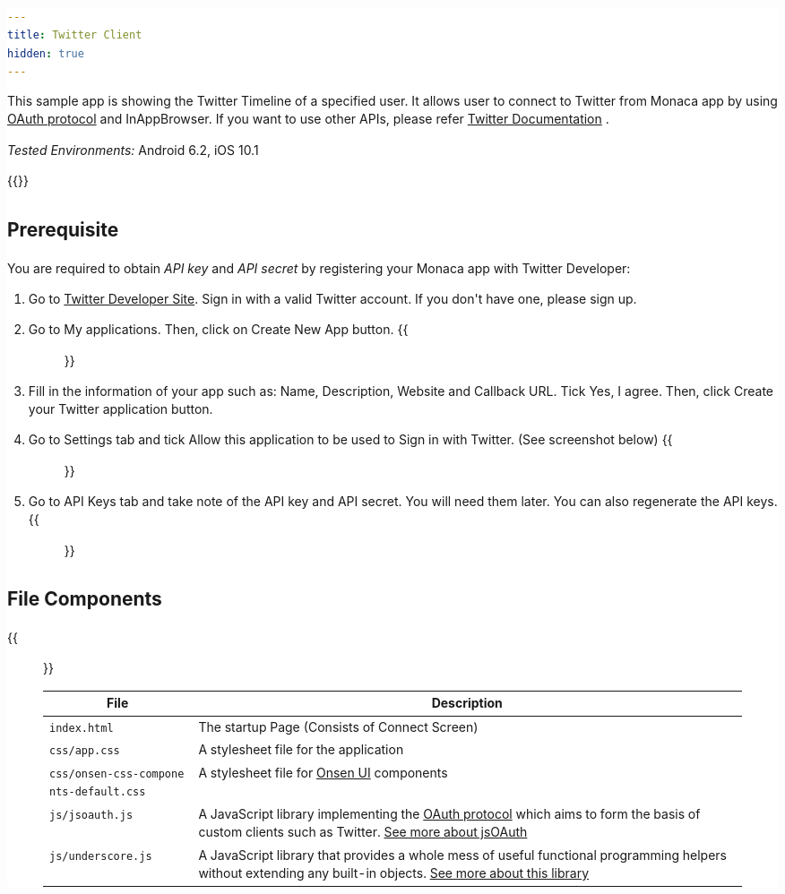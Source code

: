 ```yaml
---
title: Twitter Client
hidden: true
---
```


This sample app is showing the Twitter Timeline of a specified user. It allows user to connect to Twitter from Monaca app by using [OAuth protocol](https://dev.twitter.com/docs/auth/oauth) and InAppBrowser. If you want to use other APIs, please refer [Twitter Documentation](https://dev.twitter.com/docs) .

*Tested Environments:* Android 6.2, iOS 10.1

<div class="iframe-samples">
  <iframe src="https://monaca.github.io/project-templates/14-twitter-client/www/index.html" style="max-width: 150%;"></iframe>
</div>

{{<download href="/download/twitter.zip" title="Click here to download project">}}

## Prerequisite

You are required to obtain *API key* and *API secret* by registering your Monaca app with Twitter Developer:

1.  Go to [Twitter Developer Site](https://dev.twitter.com/). Sign in
    with a valid Twitter account. If you don't have one, please sign up.

2.  Go to My applications. Then, click on Create New App button.
    {{<figure src="/images/sampleapp/twitter/site_1.png">}}

3.  Fill in the information of your app such as: Name, Description,
    Website and Callback URL. Tick Yes, I agree. Then, click
    Create your Twitter application button.
4.  Go to Settings tab and tick
    Allow this application to be used to Sign in with Twitter. (See
    screenshot below)
    {{<figure src="/images/sampleapp/twitter/site_2.png">}}

5.  Go to API Keys tab and take note of the API key and API secret. You
    will need them later. You can also regenerate the API keys.
    {{<figure src="/images/sampleapp/twitter/site_3.png">}}

## File Components

{{<figure src="/images/sampleapp/twitter/twitter_2.png">}}

 File                                   | Description
----------------------------------------|---------------------------------------------------------------------------------------------------------------------------------------------------------------------------------------------------------------------------------
`index.html`                            | The startup Page (Consists of Connect Screen)
`css/app.css`                           | A stylesheet file for the application
`css/onsen-css-components-default.css`  | A stylesheet file for [Onsen UI](http://onsenui.io/) components
`js/jsoauth.js`                         | A JavaScript library implementing the [OAuth protocol](https://dev.twitter.com/docs/auth/oauth) which aims to form the basis of custom clients such as Twitter. [See more about jsOAuth](https://github.com/bytespider/jsOAuth)
`js/underscore.js`                      | A JavaScript library that provides a whole mess of useful functional programming helpers without extending any built-in objects. [See more about this library](http://underscorejs.org/)
